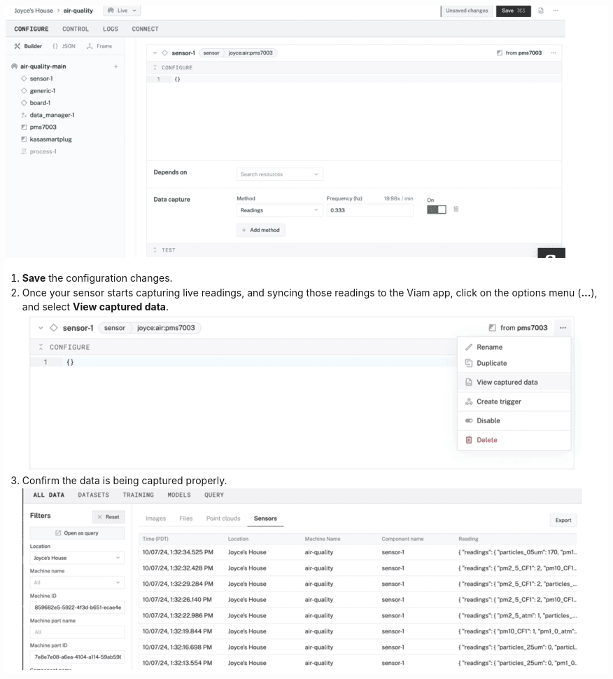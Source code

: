    ![data capture frequency](assets/dataCaptureFrequency.png)
1. **Save** the configuration changes.
1. Once your sensor starts capturing live readings, and syncing those readings to the Viam app, click on the options menu (**...**), and select **View captured data**.
   ![options menu to view captured data](assets/viewCapturedData.png)
1. Confirm the data is being captured properly.
   ![sensor data](assets/capturedDataLogs.png)
